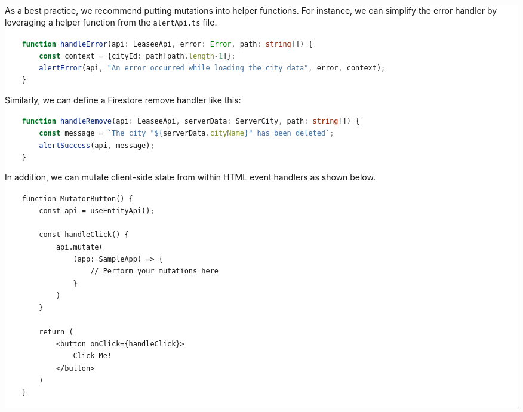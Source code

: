 As a best practice, we recommend putting mutations into helper functions. For instance,
we can simplify the error handler by leveraging a helper function from the `alertApi.ts`
file. 
```typescript
    function handleError(api: LeaseeApi, error: Error, path: string[]) {
        const context = {cityId: path[path.length-1]};
        alertError(api, "An error occurred while loading the city data", error, context);
    }
```

Similarly, we can define a Firestore remove handler like this:
```typescript
    function handleRemove(api: LeaseeApi, serverData: ServerCity, path: string[]) {
        const message = `The city "${serverData.cityName}" has been deleted`;
        alertSuccess(api, message);
    }
```

In addition, we can mutate client-side state from within HTML event handlers as shown below.
```tsx
    function MutatorButton() {
        const api = useEntityApi();

        const handleClick() {
            api.mutate(
                (app: SampleApp) => {
                    // Perform your mutations here
                }
            )
        }

        return (
            <button onClick={handleClick}>
                Click Me!
            </button>
        )
    }
```

----
[React Context]: https://reactjs.org/docs/context.html
[useState]: https://reactjs.org/docs/hooks-state.html
[Material Design]: https://m2.material.io/
[App Bar]: https://m2.material.io/components/app-bars-top
[Document Listeners]: ./document_listeners.html
[Defining an interface for your client-side state]: #define-an-interface-for-client-side-state
[Implementing React components that use client-side state]: #implementing-react-components-that-use-client-side-state
[Mutating client-side state]: #mutating-client-side-state